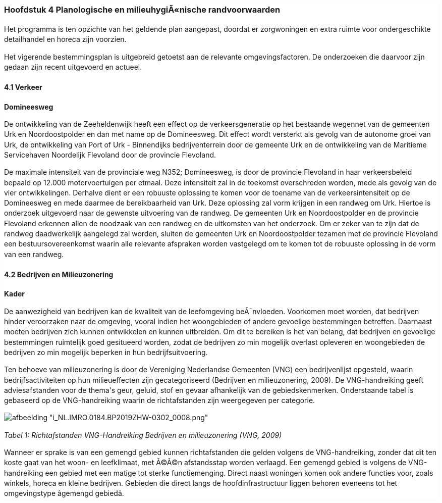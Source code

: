 ### Hoofdstuk 4 Planologische en milieuhygiÃ«nische randvoorwaarden

Het programma is ten opzichte van het geldende plan aangepast, doordat er zorgwoningen en extra ruimte voor ondergeschikte detailhandel en horeca zijn voorzien.

Het vigerende bestemmingsplan is uitgebreid getoetst aan de relevante omgevingsfactoren. De onderzoeken die daarvoor zijn gedaan zijn recent uitgevoerd en actueel.

#### 4\.1 Verkeer

**Domineesweg**

De ontwikkeling van de Zeeheldenwijk heeft een effect op de verkeersgeneratie op het bestaande wegennet van de gemeenten Urk en Noordoostpolder en dan met name op de Domineesweg. Dit effect wordt versterkt als gevolg van de autonome groei van Urk, de ontwikkeling van Port of Urk \- Binnendijks bedrijventerrein door de gemeente Urk en de ontwikkeling van de Maritieme Servicehaven Noordelijk Flevoland door de provincie Flevoland.

De maximale intensiteit van de provinciale weg N352; Domineesweg, is door de provincie Flevoland in haar verkeersbeleid bepaald op 12\.000 motorvoertuigen per etmaal. Deze intensiteit zal in de toekomst overschreden worden, mede als gevolg van de vier ontwikkelingen. Derhalve dient er een robuuste oplossing te komen voor de toename van de verkeersintensiteit op de Domineesweg en mede daarmee de bereikbaarheid van Urk. Deze oplossing zal vorm krijgen in een randweg om Urk. Hiertoe is onderzoek uitgevoerd naar de gewenste uitvoering van de randweg. De gemeenten Urk en Noordoostpolder en de provincie Flevoland erkennen allen de noodzaak van een randweg en de uitkomsten van het onderzoek. Om er zeker van te zijn dat de randweg daadwerkelijk aangelegd zal worden, sluiten de gemeenten Urk en Noordoostpolder tezamen met de provincie Flevoland een bestuursovereenkomst waarin alle relevante afspraken worden vastgelegd om te komen tot de robuuste oplossing in de vorm van een randweg.

#### 4\.2 Bedrijven en Milieuzonering

**Kader**

De aanwezigheid van bedrijven kan de kwaliteit van de leefomgeving beÃ¯nvloeden. Voorkomen moet worden, dat bedrijven hinder veroorzaken naar de omgeving, vooral indien het woongebieden of andere gevoelige bestemmingen betreffen. Daarnaast moeten bedrijven zich kunnen ontwikkelen en kunnen uitbreiden. Om dit te bereiken is het van belang, dat bedrijven en gevoelige bestemmingen ruimtelijk goed gesitueerd worden, zodat de bedrijven zo min mogelijk overlast opleveren en woongebieden de bedrijven zo min mogelijk beperken in hun bedrijfsuitvoering.

Ten behoeve van milieuzonering is door de Vereniging Nederlandse Gemeenten (VNG) een bedrijvenlijst opgesteld, waarin bedrijfsactiviteiten op hun milieueffecten zijn gecategoriseerd (Bedrijven en milieuzonering, 2009\). De VNG\-handreiking geeft adviesafstanden voor de thema's geur, geluid, stof en gevaar afhankelijk van de gebiedskenmerken. Onderstaande tabel is gebaseerd op de VNG\-handreiking waarin de richtafstanden zijn weergegeven per categorie.

![afbeelding "i_NL.IMRO.0184.BP2019ZHW-0302_0008.png"](i_NL.IMRO.0184.BP2019ZHW-0302_0008.png)

*Tabel 1: Richtafstanden VNG\-Handreiking Bedrijven en milieuzonering (VNG, 2009\)*

Wanneer er sprake is van een gemengd gebied kunnen richtafstanden die gelden volgens de VNG\-handreiking, zonder dat dit ten koste gaat van het woon\- en leefklimaat, met Ã©Ã©n afstandsstap worden verlaagd. Een gemengd gebied is volgens de VNG\-handreiking een gebied met een matige tot sterke functiemenging. Direct naast woningen komen ook andere functies voor, zoals winkels, horeca en kleine bedrijven. Gebieden die direct langs de hoofdinfrastructuur liggen behoren eveneens tot het omgevingstype âgemengd gebiedâ.
